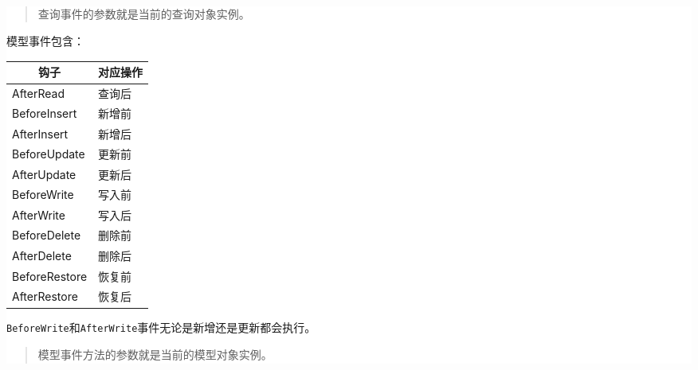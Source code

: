 > 查询事件的参数就是当前的查询对象实例。

模型事件包含：

|钩子|对应操作|
|---|---|
|AfterRead|查询后|
|BeforeInsert|新增前|
|AfterInsert|新增后|
|BeforeUpdate|更新前|
|AfterUpdate|更新后|
|BeforeWrite|写入前|
|AfterWrite|写入后|
|BeforeDelete|删除前|
|AfterDelete|删除后|
|BeforeRestore|恢复前|
|AfterRestore|恢复后|

`BeforeWrite`和`AfterWrite`事件无论是新增还是更新都会执行。

> 模型事件方法的参数就是当前的模型对象实例。